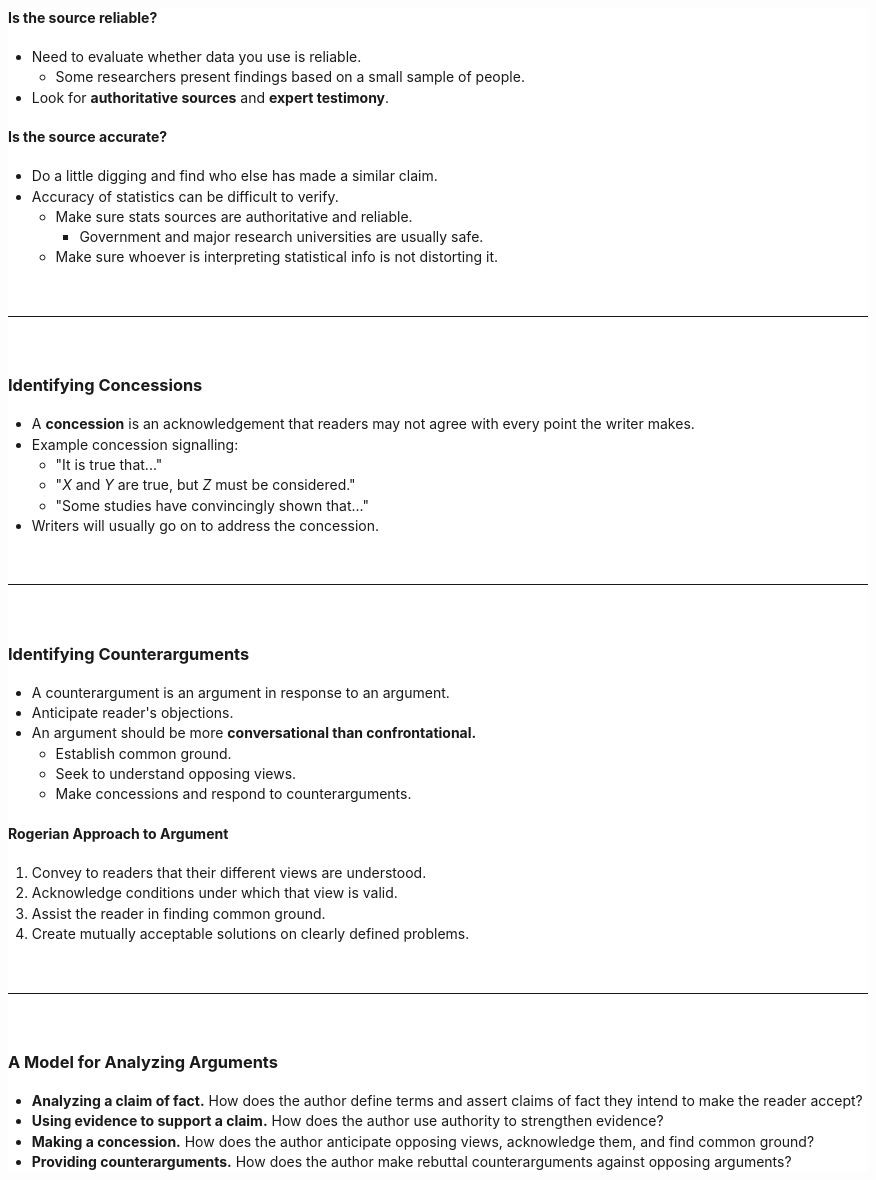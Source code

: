 #### Is the source reliable?
- Need to evaluate whether data you use is reliable.
  - Some researchers present findings based on a small sample of people.
- Look for **authoritative sources** and **expert testimony**.

#### Is the source accurate?
- Do a little digging and find who else has made a similar claim.
- Accuracy of statistics can be difficult to verify.
  - Make sure stats sources are authoritative and reliable.
    - Government and major research universities are usually safe.
  - Make sure whoever is interpreting statistical info is not distorting it.
  
<br>

---

<br>

### Identifying Concessions
- A **concession** is an acknowledgement that readers may not agree with every point the writer makes.
- Example concession signalling:
  - "It is true that..."
  - "*X* and *Y* are true, but *Z* must be considered."
  - "Some studies have convincingly shown that..."
- Writers will usually go on to address the concession.

<br>

---

<br>

### Identifying Counterarguments
- A counterargument is an argument in response to an argument.
- Anticipate reader's objections.
- An argument should be more **conversational than confrontational.**
  - Establish common ground.
  - Seek to understand opposing views.
  - Make concessions and respond to counterarguments.

#### Rogerian Approach to Argument
1. Convey to readers that their different views are understood.
2. Acknowledge conditions under which that view is valid.
3. Assist the reader in finding common ground.
4. Create mutually acceptable solutions on clearly defined problems.

<br>

---

<br>

### A Model for Analyzing Arguments
- **Analyzing a claim of fact.** How does the author define terms and assert claims of fact they intend to make the reader accept?
- **Using evidence to support a claim.** How does the author use authority to strengthen evidence?
- **Making a concession.** How does the author anticipate opposing views, acknowledge them, and find common ground?
- **Providing counterarguments.** How does the author make rebuttal counterarguments against opposing arguments?
